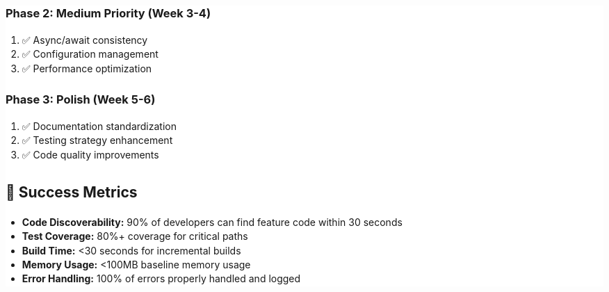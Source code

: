 ### Phase 2: Medium Priority (Week 3-4)
1. ✅ Async/await consistency
2. ✅ Configuration management
3. ✅ Performance optimization

### Phase 3: Polish (Week 5-6)
1. ✅ Documentation standardization
2. ✅ Testing strategy enhancement
3. ✅ Code quality improvements

## 🎯 Success Metrics

- **Code Discoverability:** 90% of developers can find feature code within 30 seconds
- **Test Coverage:** 80%+ coverage for critical paths
- **Build Time:** <30 seconds for incremental builds
- **Memory Usage:** <100MB baseline memory usage
- **Error Handling:** 100% of errors properly handled and logged
